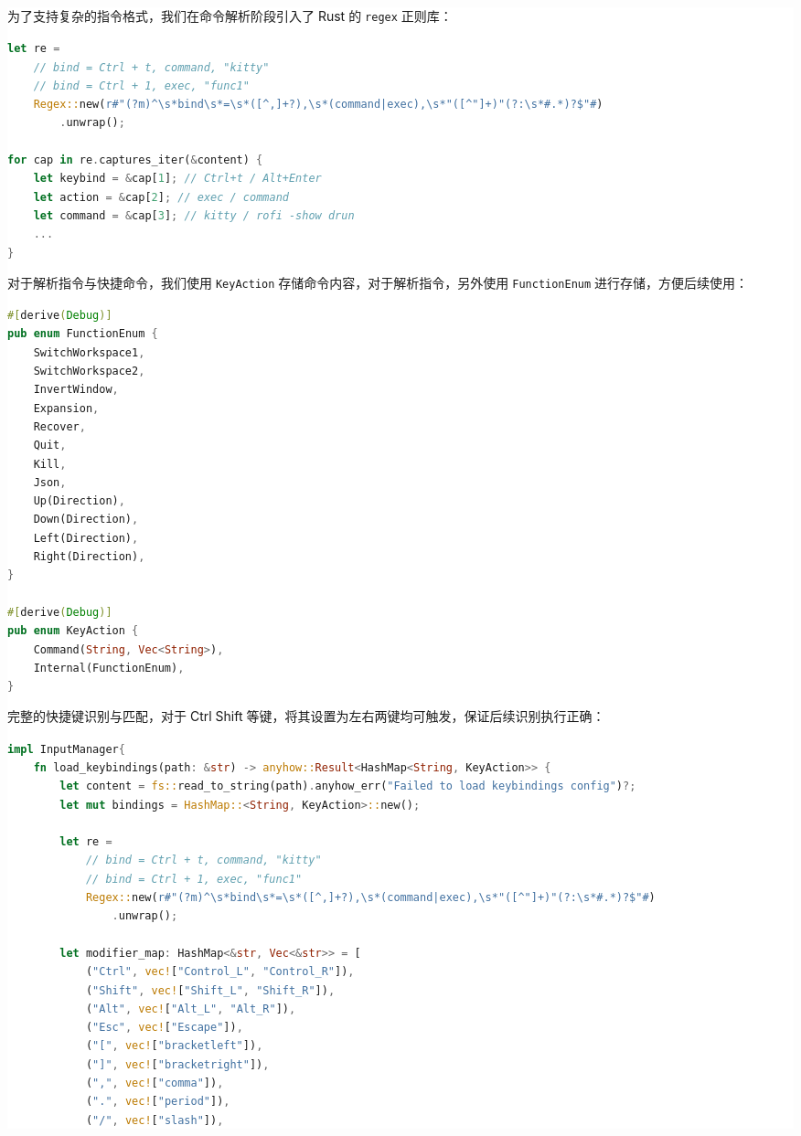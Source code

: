 为了支持复杂的指令格式，我们在命令解析阶段引入了 Rust 的 `regex` 正则库：

```rust
let re =
    // bind = Ctrl + t, command, "kitty"
    // bind = Ctrl + 1, exec, "func1"
    Regex::new(r#"(?m)^\s*bind\s*=\s*([^,]+?),\s*(command|exec),\s*"([^"]+)"(?:\s*#.*)?$"#)
        .unwrap();

for cap in re.captures_iter(&content) {
    let keybind = &cap[1]; // Ctrl+t / Alt+Enter
    let action = &cap[2]; // exec / command
    let command = &cap[3]; // kitty / rofi -show drun
    ...
}
```

对于解析指令与快捷命令，我们使用 `KeyAction` 存储命令内容，对于解析指令，另外使用 `FunctionEnum` 进行存储，方便后续使用：

```rust
#[derive(Debug)]
pub enum FunctionEnum {
    SwitchWorkspace1,
    SwitchWorkspace2,
    InvertWindow,
    Expansion,
    Recover,
    Quit,
    Kill,
    Json,
    Up(Direction),
    Down(Direction),
    Left(Direction),
    Right(Direction),
}

#[derive(Debug)]
pub enum KeyAction {
    Command(String, Vec<String>),
    Internal(FunctionEnum),
}
```

完整的快捷键识别与匹配，对于 Ctrl Shift 等键，将其设置为左右两键均可触发，保证后续识别执行正确：

```rust
impl InputManager{
    fn load_keybindings(path: &str) -> anyhow::Result<HashMap<String, KeyAction>> {
        let content = fs::read_to_string(path).anyhow_err("Failed to load keybindings config")?;
        let mut bindings = HashMap::<String, KeyAction>::new();

        let re =
            // bind = Ctrl + t, command, "kitty"
            // bind = Ctrl + 1, exec, "func1"
            Regex::new(r#"(?m)^\s*bind\s*=\s*([^,]+?),\s*(command|exec),\s*"([^"]+)"(?:\s*#.*)?$"#)
                .unwrap();

        let modifier_map: HashMap<&str, Vec<&str>> = [
            ("Ctrl", vec!["Control_L", "Control_R"]),
            ("Shift", vec!["Shift_L", "Shift_R"]),
            ("Alt", vec!["Alt_L", "Alt_R"]),
            ("Esc", vec!["Escape"]),
            ("[", vec!["bracketleft"]),
            ("]", vec!["bracketright"]),
            (",", vec!["comma"]),
            (".", vec!["period"]),
            ("/", vec!["slash"]),
```